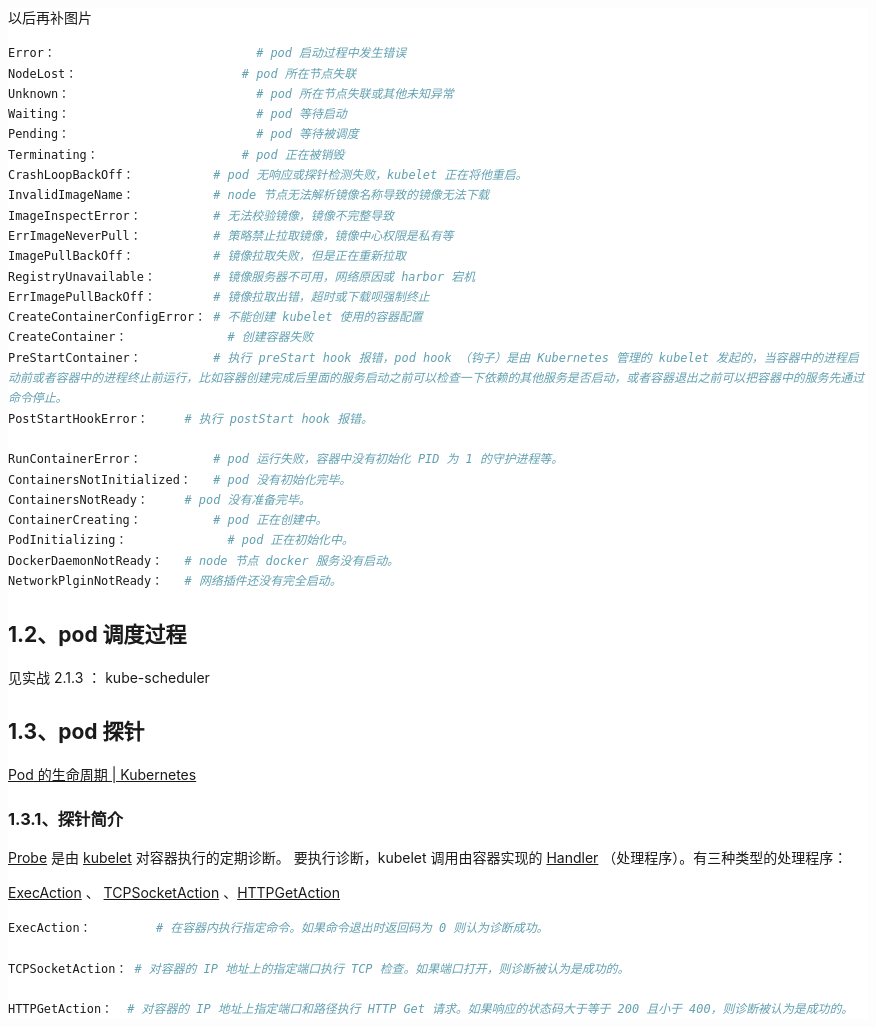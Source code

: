 以后再补图片

```BASH
Error：						      # pod 启动过程中发生错误
NodeLost：					    # pod 所在节点失联
Unknown：					      # pod 所在节点失联或其他未知异常
Waiting：					      # pod 等待启动
Pending：					      # pod 等待被调度
Terminating：				    # pod 正在被销毁
CrashLoopBackOff：			# pod 无响应或探针检测失败，kubelet 正在将他重启。
InvalidImageName：			# node 节点无法解析镜像名称导致的镜像无法下载
ImageInspectError：			# 无法校验镜像，镜像不完整导致
ErrImageNeverPull：			# 策略禁止拉取镜像，镜像中心权限是私有等
ImagePullBackOff：			# 镜像拉取失败，但是正在重新拉取
RegistryUnavailable：		# 镜像服务器不可用，网络原因或 harbor 宕机
ErrImagePullBackOff：		# 镜像拉取出错，超时或下载呗强制终止
CreateContainerConfigError：	# 不能创建 kubelet 使用的容器配置
CreateContainer：			  # 创建容器失败
PreStartContainer：			# 执行 preStart hook 报错，pod hook （钩子）是由 Kubernetes 管理的 kubelet 发起的，当容器中的进程启动前或者容器中的进程终止前运行，比如容器创建完成后里面的服务启动之前可以检查一下依赖的其他服务是否启动，或者容器退出之前可以把容器中的服务先通过命令停止。
PostStartHookError：		# 执行 postStart hook 报错。

RunContainerError：			# pod 运行失败，容器中没有初始化 PID 为 1 的守护进程等。
ContainersNotInitialized：	# pod 没有初始化完毕。
ContainersNotReady：		# pod 没有准备完毕。
ContainerCreating：			# pod 正在创建中。
PodInitializing：			  # pod 正在初始化中。
DockerDaemonNotReady：	# node 节点 docker 服务没有启动。
NetworkPlginNotReady：	# 网络插件还没有完全启动。
```

## 1.2、pod 调度过程

见实战 2.1.3 ： kube-scheduler

## 1.3、pod 探针

[Pod 的生命周期 | Kubernetes](https://kubernetes.io/zh/docs/concepts/workloads/pods/pod-lifecycle/#container-probes)

### 1.3.1、探针简介

[Probe](https://kubernetes.io/docs/reference/generated/kubernetes-api/v1.23/#probe-v1-core) 是由 [kubelet](https://kubernetes.io/zh/docs/reference/command-line-tools-reference/kubelet/) 对容器执行的定期诊断。 要执行诊断，kubelet 调用由容器实现的 [Handler](https://kubernetes.io/docs/reference/generated/kubernetes-api/v1.23/#handler-v1-core) （处理程序）。有三种类型的处理程序：

[ExecAction](https://kubernetes.io/docs/reference/generated/kubernetes-api/v1.23/#execaction-v1-core)  、 [TCPSocketAction](https://kubernetes.io/docs/reference/generated/kubernetes-api/v1.23/#tcpsocketaction-v1-core)  、[HTTPGetAction](https://kubernetes.io/docs/reference/generated/kubernetes-api/v1.23/#httpgetaction-v1-core)

```bash
ExecAction： 	    # 在容器内执行指定命令。如果命令退出时返回码为 0 则认为诊断成功。

TCPSocketAction： # 对容器的 IP 地址上的指定端口执行 TCP 检查。如果端口打开，则诊断被认为是成功的。

HTTPGetAction： 	# 对容器的 IP 地址上指定端口和路径执行 HTTP Get 请求。如果响应的状态码大于等于 200 且小于 400，则诊断被认为是成功的。
```
